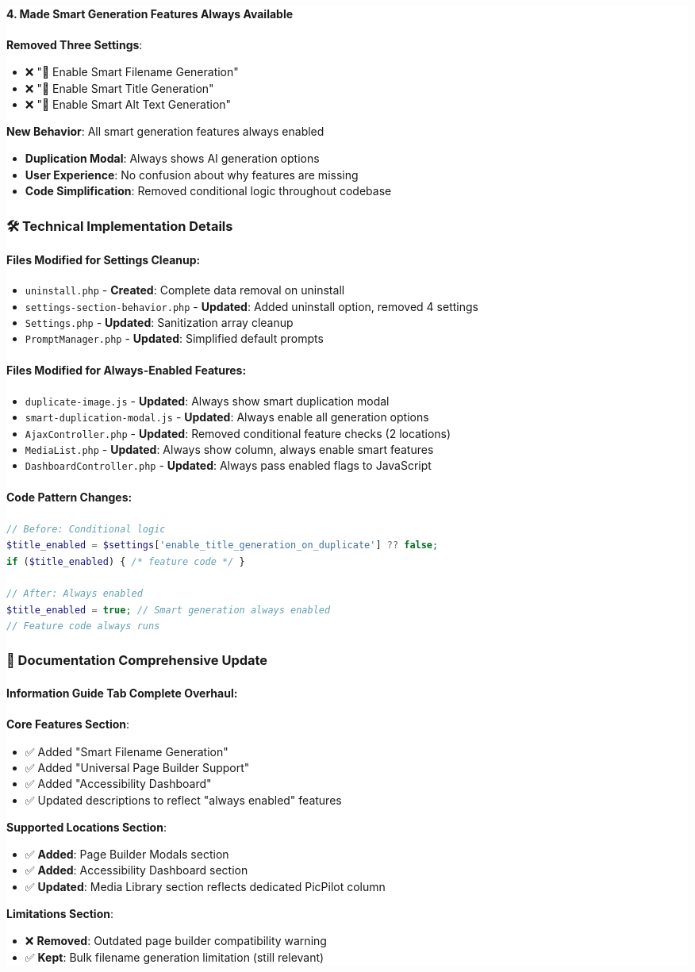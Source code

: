 #### **4. Made Smart Generation Features Always Available**
**Removed Three Settings**:
- ❌ "🧠 Enable Smart Filename Generation"
- ❌ "🧠 Enable Smart Title Generation" 
- ❌ "🧠 Enable Smart Alt Text Generation"

**New Behavior**: All smart generation features always enabled
- **Duplication Modal**: Always shows AI generation options
- **User Experience**: No confusion about why features are missing
- **Code Simplification**: Removed conditional logic throughout codebase

### **🛠️ Technical Implementation Details**

#### **Files Modified for Settings Cleanup**:
- `uninstall.php` - **Created**: Complete data removal on uninstall
- `settings-section-behavior.php` - **Updated**: Added uninstall option, removed 4 settings
- `Settings.php` - **Updated**: Sanitization array cleanup
- `PromptManager.php` - **Updated**: Simplified default prompts

#### **Files Modified for Always-Enabled Features**:
- `duplicate-image.js` - **Updated**: Always show smart duplication modal
- `smart-duplication-modal.js` - **Updated**: Always enable all generation options
- `AjaxController.php` - **Updated**: Removed conditional feature checks (2 locations)
- `MediaList.php` - **Updated**: Always show column, always enable smart features
- `DashboardController.php` - **Updated**: Always pass enabled flags to JavaScript

#### **Code Pattern Changes**:
```php
// Before: Conditional logic
$title_enabled = $settings['enable_title_generation_on_duplicate'] ?? false;
if ($title_enabled) { /* feature code */ }

// After: Always enabled
$title_enabled = true; // Smart generation always enabled
// Feature code always runs
```

### **📖 Documentation Comprehensive Update**

#### **Information Guide Tab Complete Overhaul**:

**Core Features Section**:
- ✅ Added "Smart Filename Generation"
- ✅ Added "Universal Page Builder Support"  
- ✅ Added "Accessibility Dashboard"
- ✅ Updated descriptions to reflect "always enabled" features

**Supported Locations Section**:
- ✅ **Added**: Page Builder Modals section
- ✅ **Added**: Accessibility Dashboard section
- ✅ **Updated**: Media Library section reflects dedicated PicPilot column

**Limitations Section**:
- ❌ **Removed**: Outdated page builder compatibility warning
- ✅ **Kept**: Bulk filename generation limitation (still relevant)
